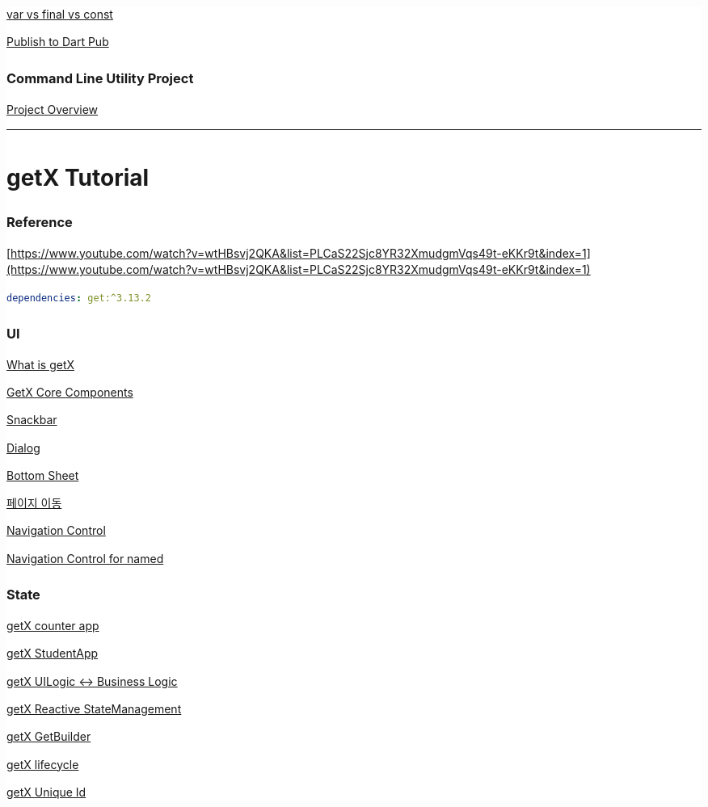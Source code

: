 [var vs final vs const ](https://www.notion.so/var-vs-final-vs-const-c5649ca09e354255892d6919edccd8b1)

[Publish to Dart Pub](https://www.notion.so/Publish-to-Dart-Pub-98ca495c66a24259aba97d07c17e8b46)

### Command Line Utility Project

[Project Overview](https://www.notion.so/Project-Overview-e09dc66cc8b2441fbdd774ef4e9c788d)

--- 

# getX Tutorial

### Reference

[https://www.youtube.com/watch?v=wtHBsvj2QKA&list=PLCaS22Sjc8YR32XmudgmVqs49t-eKKr9t&index=1](https://www.youtube.com/watch?v=wtHBsvj2QKA&list=PLCaS22Sjc8YR32XmudgmVqs49t-eKKr9t&index=1)

```yaml
dependencies: get:^3.13.2
```

### UI

[What is getX](https://www.notion.so/What-is-getX-9482a91449814deda27caae5f8297ac9)

[GetX Core Components](https://www.notion.so/GetX-Core-Components-e136ea8b235a4e3aa2e03829010ae2e4)

[Snackbar](https://www.notion.so/Snackbar-7952e8f2683347aab60e5507f5b6f384)

[Dialog](https://www.notion.so/Dialog-a02a63b91b9e4f90b69dfcefb4143ad4)

[Bottom Sheet](https://www.notion.so/Bottom-Sheet-c30ed30615f44c4d92ac12858ab2ba0a)

[페이지 이동](https://velog.io/@chjo0330/Flutter-GetX를-이용한-Navigation페이지-이동) 

[Navigation Control](https://www.notion.so/Navigation-Control-89b2233069754769bf92d6172f8ec7df)

[Navigation Control for named ](https://www.notion.so/Navigation-Control-for-named-fd15dfdcc68541db9d6a911733912602)

### State

[getX counter app](https://www.notion.so/getX-counter-app-0606e97f8cf74929af9aaddc9b1ac6e6)

[getX StudentApp](https://www.notion.so/getX-StudentApp-86f060f2172e4551a1cf6fcfdaa53e19)

[getX UILogic ↔ Business Logic ](https://www.notion.so/getX-UILogic-Business-Logic-82d45c6ccca8471a860709fbdaafecbd)

[getX Reactive StateManagement](https://www.notion.so/getX-Reactive-StateManagement-a571ad1037c94efda12d378a4abb7515)

[getX GetBuilder](https://www.notion.so/getX-GetBuilder-f6ae60d4740c4a0188293e548c0a7bbc)

[getX lifecycle](https://www.notion.so/getX-lifecycle-a92cf86a22d14507b3e20806bccbf739)

[getX Unique Id](https://www.notion.so/getX-Unique-Id-1eb67d30b91b497092375a1e92258565)
